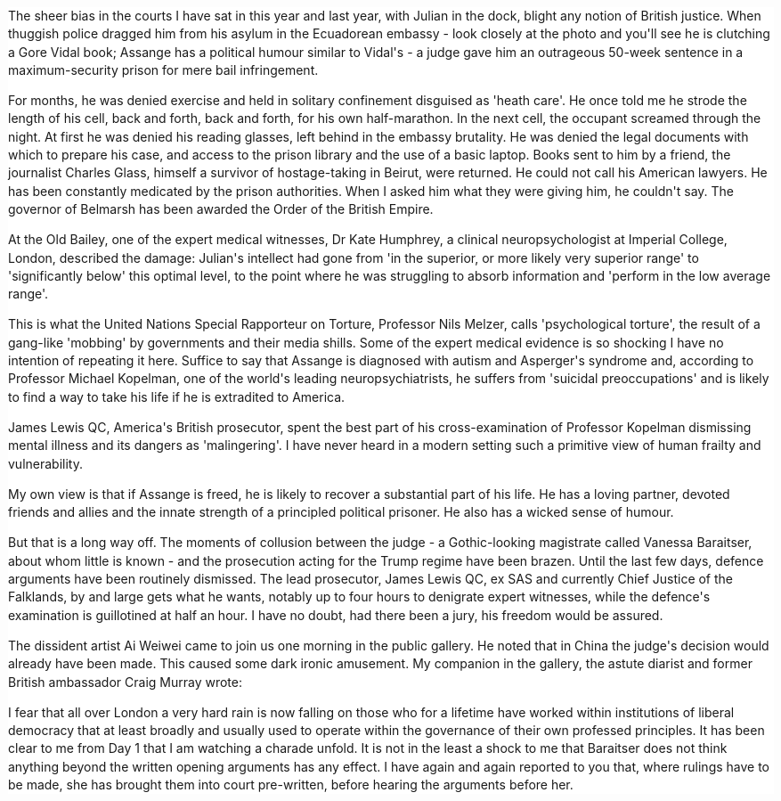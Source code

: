 The sheer bias in the courts I have sat in this year and last year, with Julian in the dock, blight any notion of British justice. When thuggish police dragged him from his asylum in the Ecuadorean embassy - look closely at the photo and you'll see he is clutching a Gore Vidal book; Assange has a political humour similar to Vidal's - a judge gave him an outrageous 50-week sentence in a maximum-security prison for mere bail infringement.

For months, he was denied exercise and held in solitary confinement disguised as 'heath care'. He once told me he strode the length of his cell, back and forth, back and forth, for his own half-marathon. In the next cell, the occupant screamed through the night. At first he was denied his reading glasses, left behind in the embassy brutality. He was denied the legal documents with which to prepare his case, and access to the prison library and the use of a basic laptop. Books sent to him by a friend, the journalist Charles Glass, himself a survivor of hostage-taking in Beirut, were returned. He could not call his American lawyers. He has been constantly medicated by the prison authorities. When I asked him what they were giving him, he couldn't say. The governor of Belmarsh has been awarded the Order of the British Empire.

At the Old Bailey, one of the expert medical witnesses, Dr Kate Humphrey, a clinical neuropsychologist at Imperial College, London, described the damage: Julian's intellect had gone from 'in the superior, or more likely very superior range' to 'significantly below' this optimal level, to the point where he was struggling to absorb information and 'perform in the low average range'.

This is what the United Nations Special Rapporteur on Torture, Professor Nils Melzer, calls 'psychological torture', the result of a gang-like 'mobbing' by governments and their media shills. Some of the expert medical evidence is so shocking I have no intention of repeating it here. Suffice to say that Assange is diagnosed with autism and Asperger's syndrome and, according to Professor Michael Kopelman, one of the world's leading neuropsychiatrists, he suffers from 'suicidal preoccupations' and is likely to find a way to take his life if he is extradited to America.

James Lewis QC, America's British prosecutor, spent the best part of his cross-examination of Professor Kopelman dismissing mental illness and its dangers as 'malingering'. I have never heard in a modern setting such a primitive view of human frailty and vulnerability.

My own view is that if Assange is freed, he is likely to recover a substantial part of his life. He has a loving partner, devoted friends and allies and the innate strength of a principled political prisoner. He also has a wicked sense of humour.

But that is a long way off. The moments of collusion between the judge - a Gothic-looking magistrate called Vanessa Baraitser, about whom little is known - and the prosecution acting for the Trump regime have been brazen. Until the last few days, defence arguments have been routinely dismissed. The lead prosecutor, James Lewis QC, ex SAS and currently Chief Justice of the Falklands, by and large gets what he wants, notably up to four hours to denigrate expert witnesses, while the defence's examination is guillotined at half an hour. I have no doubt, had there been a jury, his freedom would be assured.

The dissident artist Ai Weiwei came to join us one morning in the public gallery. He noted that in China the judge's decision would already have been made. This caused some dark ironic amusement. My companion in the gallery, the astute diarist and former British ambassador Craig Murray wrote:

I fear that all over London a very hard rain is now falling on those who for a lifetime have worked within institutions of liberal democracy that at least broadly and usually used to operate within the governance of their own professed principles. It has been clear to me from Day 1 that I am watching a charade unfold. It is not in the least a shock to me that Baraitser does not think anything beyond the written opening arguments has any effect. I have again and again reported to you that, where rulings have to be made, she has brought them into court pre-written, before hearing the arguments before her.
